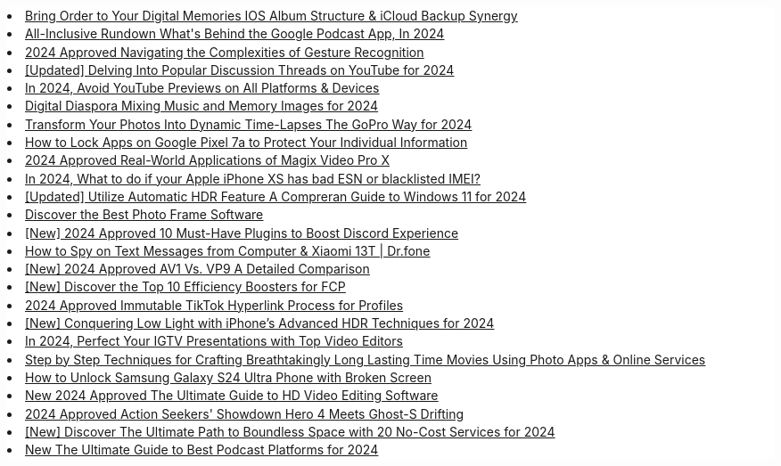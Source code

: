 <li><a href="https://fox-access.techidaily.com/bring-order-to-your-digital-memories-ios-album-structure-and-icloud-backup-synergy/"><u>Bring Order to Your Digital Memories  IOS Album Structure & iCloud Backup Synergy</u></a></li>
<li><a href="https://fox-access.techidaily.com/all-inclusive-rundown-whats-behind-the-google-podcast-app-in-2024/"><u>All-Inclusive Rundown  What's Behind the Google Podcast App, In 2024</u></a></li>
<li><a href="https://fox-access.techidaily.com/2024-approved-navigating-the-complexities-of-gesture-recognition/"><u>2024 Approved  Navigating the Complexities of Gesture Recognition</u></a></li>
<li><a href="https://facebook-record-videos.techidaily.com/updated-delving-into-popular-discussion-threads-on-youtube-for-2024/"><u>[Updated] Delving Into Popular Discussion Threads on YouTube for 2024</u></a></li>
<li><a href="https://fox-access.techidaily.com/in-2024-avoid-youtube-previews-on-all-platforms-and-devices/"><u>In 2024, Avoid YouTube Previews on All Platforms & Devices</u></a></li>
<li><a href="https://fox-access.techidaily.com/digital-diaspora-mixing-music-and-memory-images-for-2024/"><u>Digital Diaspora  Mixing Music and Memory Images for 2024</u></a></li>
<li><a href="https://some-skills.techidaily.com/transform-your-photos-into-dynamic-time-lapses-the-gopro-way-for-2024/"><u>Transform Your Photos Into Dynamic Time-Lapses  The GoPro Way for 2024</u></a></li>
<li><a href="https://unlock-android.techidaily.com/how-to-lock-apps-on-google-pixel-7a-to-protect-your-individual-information-by-drfone-android/"><u>How to Lock Apps on Google Pixel 7a to Protect Your Individual Information</u></a></li>
<li><a href="https://fox-access.techidaily.com/2024-approved-real-world-applications-of-magix-video-pro-x/"><u>2024 Approved  Real-World Applications of Magix Video Pro X</u></a></li>
<li><a href="https://sim-unlock.techidaily.com/in-2024-what-to-do-if-your-apple-iphone-xs-has-bad-esn-or-blacklisted-imei-by-drfone-ios/"><u>In 2024, What to do if your Apple iPhone XS has bad ESN or blacklisted IMEI?</u></a></li>
<li><a href="https://fox-access.techidaily.com/updated-utilize-automatic-hdr-feature-a-compreran-guide-to-windows-11-for-2024/"><u>[Updated] Utilize Automatic HDR Feature  A Compreran Guide to Windows 11 for 2024</u></a></li>
<li><a href="https://extra-information.techidaily.com/discover-the-best-photo-frame-software/"><u>Discover the Best Photo Frame Software</u></a></li>
<li><a href="https://discord-videos.techidaily.com/new-2024-approved-10-must-have-plugins-to-boost-discord-experience/"><u>[New] 2024 Approved  10 Must-Have Plugins to Boost Discord Experience</u></a></li>
<li><a href="https://android-location-track.techidaily.com/how-to-spy-on-text-messages-from-computer-and-xiaomi-13t-drfone-by-drfone-virtual-android/"><u>How to Spy on Text Messages from Computer & Xiaomi 13T | Dr.fone</u></a></li>
<li><a href="https://fox-access.techidaily.com/new-2024-approved-av1-vs-vp9-a-detailed-comparison/"><u>[New] 2024 Approved  AV1 Vs. VP9  A Detailed Comparison</u></a></li>
<li><a href="https://fox-access.techidaily.com/new-discover-the-top-10-efficiency-boosters-for-fcp/"><u>[New] Discover the Top 10 Efficiency Boosters for FCP</u></a></li>
<li><a href="https://fox-access.techidaily.com/2024-approved-immutable-tiktok-hyperlink-process-for-profiles/"><u>2024 Approved  Immutable TikTok Hyperlink Process for Profiles</u></a></li>
<li><a href="https://fox-access.techidaily.com/new-conquering-low-light-with-iphones-advanced-hdr-techniques-for-2024/"><u>[New] Conquering Low Light with iPhone’s Advanced HDR Techniques for 2024</u></a></li>
<li><a href="https://instagram-video-files.techidaily.com/in-2024-perfect-your-igtv-presentations-with-top-video-editors/"><u>In 2024, Perfect Your IGTV Presentations with Top Video Editors</u></a></li>
<li><a href="https://extra-information.techidaily.com/step-by-step-techniques-for-crafting-breathtakingly-long-lasting-time-movies-using-photo-apps-and-online-services/"><u>Step by Step Techniques for Crafting Breathtakingly Long Lasting Time Movies Using Photo Apps & Online Services</u></a></li>
<li><a href="https://android-unlock.techidaily.com/how-to-unlock-samsung-galaxy-s24-ultra-phone-with-broken-screen-by-drfone-android/"><u>How to Unlock Samsung Galaxy S24 Ultra Phone with Broken Screen</u></a></li>
<li><a href="https://ai-video-apps.techidaily.com/new-2024-approved-the-ultimate-guide-to-hd-video-editing-software/"><u>New 2024 Approved The Ultimate Guide to HD Video Editing Software</u></a></li>
<li><a href="https://fox-access.techidaily.com/2024-approved-action-seekers-showdown-hero-4-meets-ghost-s-drifting/"><u>2024 Approved  Action Seekers' Showdown  Hero 4 Meets Ghost-S Drifting</u></a></li>
<li><a href="https://fox-access.techidaily.com/new-discover-the-ultimate-path-to-boundless-space-with-20-no-cost-services-for-2024/"><u>[New] Discover The Ultimate Path to Boundless Space with 20 No-Cost Services for 2024</u></a></li>
<li><a href="https://sound-optimizing.techidaily.com/new-the-ultimate-guide-to-best-podcast-platforms-for-2024/"><u>New The Ultimate Guide to Best Podcast Platforms for 2024</u></a></li>